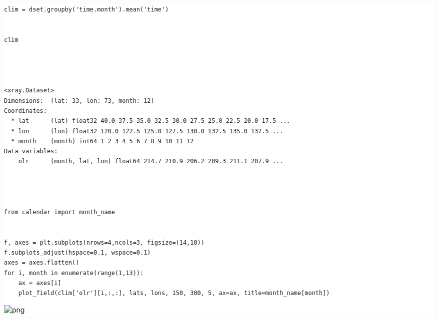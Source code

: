 
    clim = dset.groupby('time.month').mean('time')


    clim




    <xray.Dataset>
    Dimensions:  (lat: 33, lon: 73, month: 12)
    Coordinates:
      * lat      (lat) float32 40.0 37.5 35.0 32.5 30.0 27.5 25.0 22.5 20.0 17.5 ...
      * lon      (lon) float32 120.0 122.5 125.0 127.5 130.0 132.5 135.0 137.5 ...
      * month    (month) int64 1 2 3 4 5 6 7 8 9 10 11 12
    Data variables:
        olr      (month, lat, lon) float64 214.7 210.9 206.2 209.3 211.1 207.9 ...




    from calendar import month_name


    f, axes = plt.subplots(nrows=4,ncols=3, figsize=(14,10))
    f.subplots_adjust(hspace=0.1, wspace=0.1)
    axes = axes.flatten()
    for i, month in enumerate(range(1,13)): 
        ax = axes[i]
        plot_field(clim['olr'][i,:,:], lats, lons, 150, 300, 5, ax=ax, title=month_name[month])


![png](output_35_0.png)



    
